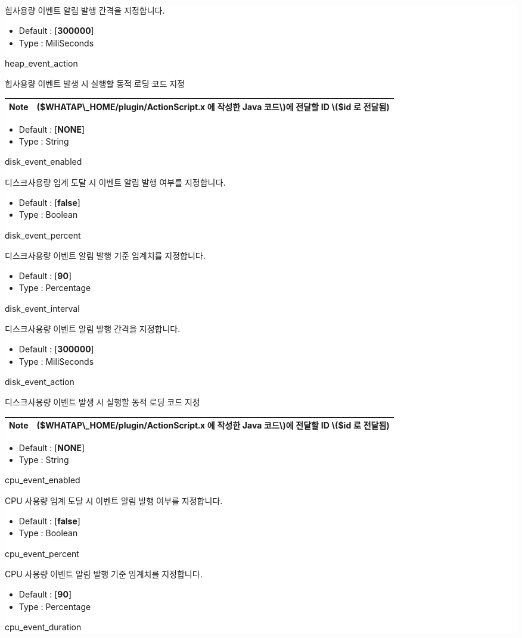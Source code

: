 힙사용량 이벤트 알림 발행 간격을 지정합니다.

* Default : \[**300000**\]
* Type : MiliSeconds

heap\_event\_action

힙사용량 이벤트 발생 시 실행할 동적 로딩 코드 지정

| Note | \($WHATAP\_HOME/plugin/ActionScript.x 에 작성한 Java 코드\)에 전달할 ID \($id 로 전달됨\) |
| :--- | :--- |


* Default : \[**NONE**\]
* Type : String

disk\_event\_enabled

디스크사용량 임계 도달 시 이벤트 알림 발행 여부를 지정합니다.

* Default : \[**false**\]
* Type : Boolean

disk\_event\_percent

디스크사용량 이벤트 알림 발행 기준 임계치를 지정합니다.

* Default : \[**90**\]
* Type : Percentage

disk\_event\_interval

디스크사용량 이벤트 알림 발행 간격을 지정합니다.

* Default : \[**300000**\]
* Type : MiliSeconds

disk\_event\_action

디스크사용량 이벤트 발생 시 실행할 동적 로딩 코드 지정

| Note | \($WHATAP\_HOME/plugin/ActionScript.x 에 작성한 Java 코드\)에 전달할 ID \($id 로 전달됨\) |
| :--- | :--- |


* Default : \[**NONE**\]
* Type : String

cpu\_event\_enabled

CPU 사용량 임계 도달 시 이벤트 알림 발행 여부를 지정합니다.

* Default : \[**false**\]
* Type : Boolean

cpu\_event\_percent

CPU 사용량 이벤트 알림 발행 기준 임계치를 지정합니다.

* Default : \[**90**\]
* Type : Percentage

cpu\_event\_duration
